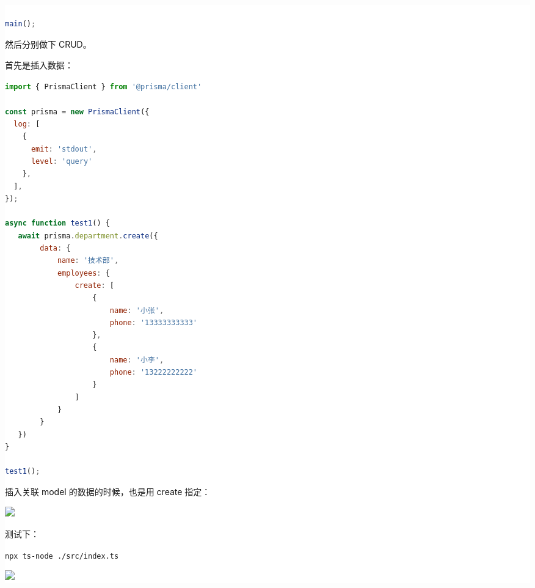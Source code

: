 ```javascript

main();
```

然后分别做下 CRUD。

首先是插入数据：

```javascript
import { PrismaClient } from '@prisma/client'

const prisma = new PrismaClient({
  log: [
    {
      emit: 'stdout',
      level: 'query'
    },
  ],
});

async function test1() {
   await prisma.department.create({
        data: {
            name: '技术部',
            employees: {
                create: [
                    {
                        name: '小张',
                        phone: '13333333333'
                    },
                    {
                        name: '小李',
                        phone: '13222222222'
                    }
                ]
            }
        }
   })
}

test1();
```
插入关联 model 的数据的时候，也是用 create 指定：

![](https://p1-juejin.byteimg.com/tos-cn-i-k3u1fbpfcp/634ccb2291f44010a91f42fad5191a15~tplv-k3u1fbpfcp-jj-mark:0:0:0:0:q75.image#?w=922&h=880&s=93789&e=png&b=1f1f1f)

测试下：

```
npx ts-node ./src/index.ts
```

![](https://p3-juejin.byteimg.com/tos-cn-i-k3u1fbpfcp/99422760137c4c939fd32afd811a17b8~tplv-k3u1fbpfcp-jj-mark:0:0:0:0:q75.image#?w=1374&h=242&s=81019&e=png&b=191919)
